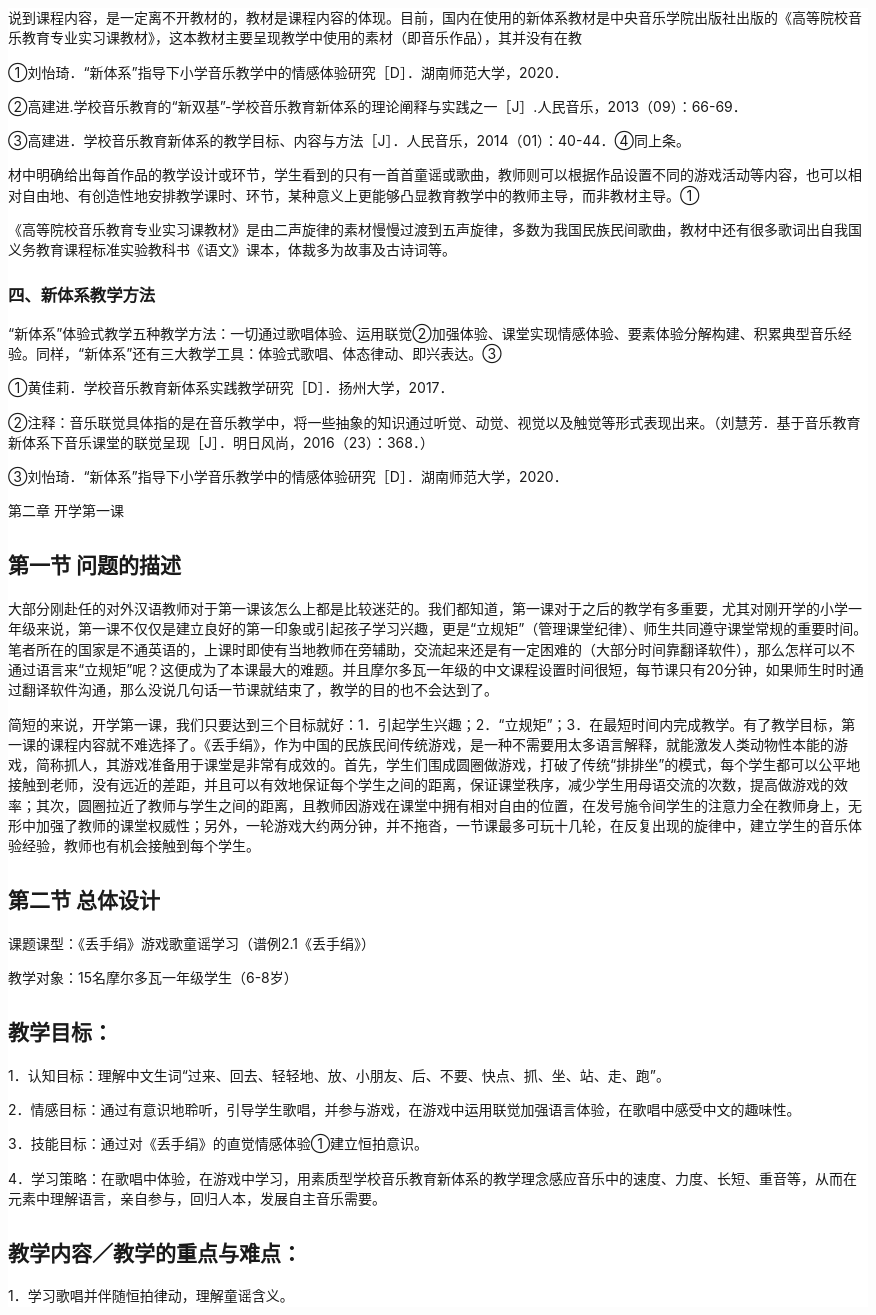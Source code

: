 说到课程内容，是一定离不开教材的，教材是课程内容的体现。目前，国内在使用的新体系教材是中央音乐学院出版社出版的《高等院校音乐教育专业实习课教材》，这本教材主要呈现教学中使用的素材（即音乐作品），其并没有在教

①刘怡琦．“新体系”指导下小学音乐教学中的情感体验研究［D］．湖南师范大学，2020．

②高建进.学校音乐教育的“新双基”-学校音乐教育新体系的理论阐释与实践之一［J］.人民音乐，2013（09）：66-69．

③高建进．学校音乐教育新体系的教学目标、内容与方法［J］．人民音乐，2014（01）：40-44．④同上条。

材中明确给出每首作品的教学设计或环节，学生看到的只有一首首童谣或歌曲，教师则可以根据作品设置不同的游戏活动等内容，也可以相对自由地、有创造性地安排教学课时、环节，某种意义上更能够凸显教育教学中的教师主导，而非教材主导。①

《高等院校音乐教育专业实习课教材》是由二声旋律的素材慢慢过渡到五声旋律，多数为我国民族民间歌曲，教材中还有很多歌词出自我国义务教育课程标准实验教科书《语文》课本，体裁多为故事及古诗词等。

### 四、新体系教学方法

“新体系”体验式教学五种教学方法：一切通过歌唱体验、运用联觉②加强体验、课堂实现情感体验、要素体验分解构建、积累典型音乐经验。同样，“新体系”还有三大教学工具：体验式歌唱、体态律动、即兴表达。③

①黄佳莉．学校音乐教育新体系实践教学研究［D］．扬州大学，2017．

②注释：音乐联觉具体指的是在音乐教学中，将一些抽象的知识通过听觉、动觉、视觉以及触觉等形式表现出来。（刘慧芳．基于音乐教育新体系下音乐课堂的联觉呈现［J］．明日风尚，2016（23）：368．）

③刘怡琦．“新体系”指导下小学音乐教学中的情感体验研究［D］．湖南师范大学，2020．

第二章 开学第一课

## 第一节 问题的描述

大部分刚赴任的对外汉语教师对于第一课该怎么上都是比较迷茫的。我们都知道，第一课对于之后的教学有多重要，尤其对刚开学的小学一年级来说，第一课不仅仅是建立良好的第一印象或引起孩子学习兴趣，更是“立规矩”（管理课堂纪律）、师生共同遵守课堂常规的重要时间。笔者所在的国家是不通英语的，上课时即使有当地教师在旁辅助，交流起来还是有一定困难的（大部分时间靠翻译软件），那么怎样可以不通过语言来“立规矩”呢？这便成为了本课最大的难题。并且摩尔多瓦一年级的中文课程设置时间很短，每节课只有20分钟，如果师生时时通过翻译软件沟通，那么没说几句话一节课就结束了，教学的目的也不会达到了。

简短的来说，开学第一课，我们只要达到三个目标就好：1．引起学生兴趣；2．“立规矩”；3．在最短时间内完成教学。有了教学目标，第一课的课程内容就不难选择了。《丢手绢》，作为中国的民族民间传统游戏，是一种不需要用太多语言解释，就能激发人类动物性本能的游戏，简称抓人，其游戏准备用于课堂是非常有成效的。首先，学生们围成圆圈做游戏，打破了传统“排排坐”的模式，每个学生都可以公平地接触到老师，没有远近的差距，并且可以有效地保证每个学生之间的距离，保证课堂秩序，减少学生用母语交流的次数，提高做游戏的效率；其次，圆圈拉近了教师与学生之间的距离，且教师因游戏在课堂中拥有相对自由的位置，在发号施令间学生的注意力全在教师身上，无形中加强了教师的课堂权威性；另外，一轮游戏大约两分钟，并不拖沓，一节课最多可玩十几轮，在反复出现的旋律中，建立学生的音乐体验经验，教师也有机会接触到每个学生。

## 第二节 总体设计

课题课型：《丢手绢》游戏歌童谣学习（谱例2.1《丢手绢》）

教学对象：15名摩尔多瓦一年级学生（6-8岁）

## 教学目标：

1．认知目标：理解中文生词“过来、回去、轻轻地、放、小朋友、后、不要、快点、抓、坐、站、走、跑”。

2．情感目标：通过有意识地聆听，引导学生歌唱，并参与游戏，在游戏中运用联觉加强语言体验，在歌唱中感受中文的趣味性。

3．技能目标：通过对《丢手绢》的直觉情感体验①建立恒拍意识。

4．学习策略：在歌唱中体验，在游戏中学习，用素质型学校音乐教育新体系的教学理念感应音乐中的速度、力度、长短、重音等，从而在元素中理解语言，亲自参与，回归人本，发展自主音乐需要。

## 教学内容／教学的重点与难点：

1．学习歌唱并伴随恒拍律动，理解童谣含义。
